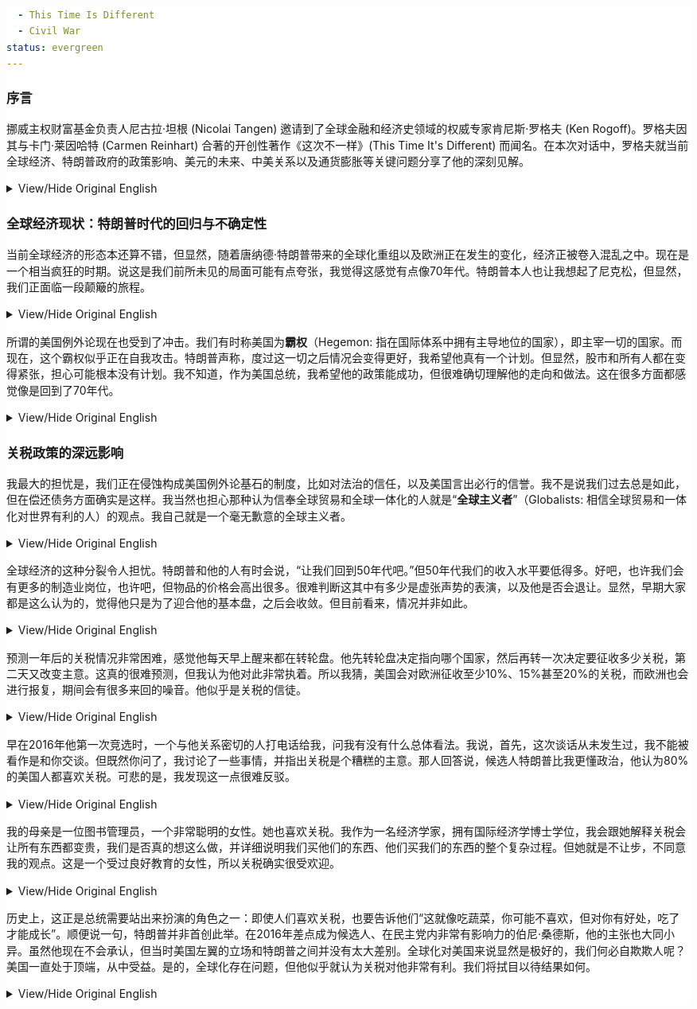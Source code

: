 ```yaml
  - This Time Is Different
  - Civil War
status: evergreen
---
```

### 序言
挪威主权财富基金负责人尼古拉·坦根 (Nicolai Tangen) 邀请到了全球金融和经济史领域的权威专家肯尼斯·罗格夫 (Ken Rogoff)。罗格夫因其与卡门·莱因哈特 (Carmen Reinhart) 合著的开创性著作《这次不一样》(This Time It's Different) 而闻名。在本次对话中，罗格夫就当前全球经济、特朗普政府的政策影响、美元的未来、中美关系以及通货膨胀等关键问题分享了他的深刻见解。

<details><summary>View/Hide Original English</summary></details>

### 全球经济现状：特朗普时代的回归与不确定性
当前全球经济的形态本还算不错，但显然，随着唐纳德·特朗普带来的全球化重组以及欧洲正在发生的变化，经济正被卷入混乱之中。现在是一个相当疯狂的时期。说这是我们前所未见的局面可能有点夸张，我觉得这感觉有点像70年代。特朗普本人也让我想起了尼克松，但显然，我们正面临一段颠簸的旅程。

<details><summary>View/Hide Original English</summary></details>

所谓的美国例外论现在也受到了冲击。我们有时称美国为**霸权**（Hegemon: 指在国际体系中拥有主导地位的国家），即主宰一切的国家。而现在，这个霸权似乎正在自我攻击。特朗普声称，度过这一切之后情况会变得更好，我希望他真有一个计划。但显然，股市和所有人都在变得紧张，担心可能根本没有计划。我不知道，作为美国总统，我希望他的政策能成功，但很难确切理解他的走向和做法。这在很多方面都感觉像是回到了70年代。

<details><summary>View/Hide Original English</summary></details>

### 关税政策的深远影响
我最大的担忧是，我们正在侵蚀构成美国例外论基石的制度，比如对法治的信任，以及美国言出必行的信誉。我不是说我们过去总是如此，但在偿还债务方面确实是这样。我当然也担心那种认为信奉全球贸易和全球一体化的人就是“**全球主义者**”（Globalists: 相信全球贸易和一体化对世界有利的人）的观点。我自己就是一个毫无歉意的全球主义者。

<details><summary>View/Hide Original English</summary></details>

全球经济的这种分裂令人担忧。特朗普和他的人有时会说，“让我们回到50年代吧。”但50年代我们的收入水平要低得多。好吧，也许我们会有更多的制造业岗位，也许吧，但物品的价格会高出很多。很难判断这其中有多少是虚张声势的表演，以及他是否会退让。显然，早期大家都是这么认为的，觉得他只是为了迎合他的基本盘，之后会收敛。但目前看来，情况并非如此。

<details><summary>View/Hide Original English</summary></details>

预测一年后的关税情况非常困难，感觉他每天早上醒来都在转轮盘。他先转轮盘决定指向哪个国家，然后再转一次决定要征收多少关税，第二天又改变主意。这真的很难预测，但我认为他对此非常执着。所以我猜，美国会对欧洲征收至少10%、15%甚至20%的关税，而欧洲也会进行报复，期间会有很多来回的噪音。他似乎是关税的信徒。

<details><summary>View/Hide Original English</summary></details>

早在2016年他第一次竞选时，一个与他关系密切的人打电话给我，问我有没有什么总体看法。我说，首先，这次谈话从未发生过，我不能被看作是和你交谈。但既然你问了，我讨论了一些事情，并指出关税是个糟糕的主意。那人回答说，候选人特朗普比我更懂政治，他认为80%的美国人都喜欢关税。可悲的是，我发现这一点很难反驳。

<details><summary>View/Hide Original English</summary></details>

我的母亲是一位图书管理员，一个非常聪明的女性。她也喜欢关税。我作为一名经济学家，拥有国际经济学博士学位，我会跟她解释关税会让所有东西都变贵，我们是否真的想这么做，并详细说明我们买他们的东西、他们买我们的东西的整个复杂过程。但她就是不让步，不同意我的观点。这是一个受过良好教育的女性，所以关税确实很受欢迎。

<details><summary>View/Hide Original English</summary></details>

历史上，这正是总统需要站出来扮演的角色之一：即使人们喜欢关税，也要告诉他们“这就像吃蔬菜，你可能不喜欢，但对你有好处，吃了才能成长”。顺便说一句，特朗普并非首创此举。在2016年差点成为候选人、在民主党内非常有影响力的伯尼·桑德斯，他的主张也大同小异。虽然他现在不会承认，但当时美国左翼的立场和特朗普之间并没有太大差别。全球化对美国来说显然是极好的，我们何必自欺欺人呢？美国一直处于顶端，从中受益。是的，全球化存在问题，但他似乎就认为关税对他非常有利。我们将拭目以待结果如何。

<details><summary>View/Hide Original English</summary></details>
